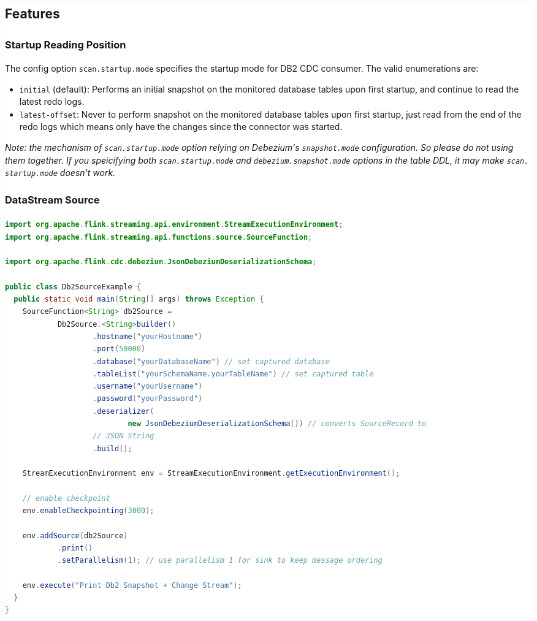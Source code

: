 Features
--------
### Startup Reading Position

The config option `scan.startup.mode` specifies the startup mode for DB2 CDC consumer. The valid enumerations are:

- `initial` (default): Performs an initial snapshot on the monitored database tables upon first startup, and continue to read the latest redo logs.
- `latest-offset`: Never to perform snapshot on the monitored database tables upon first startup, just read from
  the end of the redo logs which means only have the changes since the connector was started.

_Note: the mechanism of `scan.startup.mode` option relying on Debezium's `snapshot.mode` configuration. So please do not using them together. If you speicifying both `scan.startup.mode` and `debezium.snapshot.mode` options in the table DDL, it may make `scan.startup.mode` doesn't work._

### DataStream Source

```java
import org.apache.flink.streaming.api.environment.StreamExecutionEnvironment;
import org.apache.flink.streaming.api.functions.source.SourceFunction;

import org.apache.flink.cdc.debezium.JsonDebeziumDeserializationSchema;

public class Db2SourceExample {
  public static void main(String[] args) throws Exception {
    SourceFunction<String> db2Source =
            Db2Source.<String>builder()
                    .hostname("yourHostname")
                    .port(50000)
                    .database("yourDatabaseName") // set captured database
                    .tableList("yourSchemaName.yourTableName") // set captured table
                    .username("yourUsername")
                    .password("yourPassword")
                    .deserializer(
                            new JsonDebeziumDeserializationSchema()) // converts SourceRecord to
                    // JSON String
                    .build();

    StreamExecutionEnvironment env = StreamExecutionEnvironment.getExecutionEnvironment();

    // enable checkpoint
    env.enableCheckpointing(3000);

    env.addSource(db2Source)
            .print()
            .setParallelism(1); // use parallelism 1 for sink to keep message ordering

    env.execute("Print Db2 Snapshot + Change Stream");
  }
}
```
